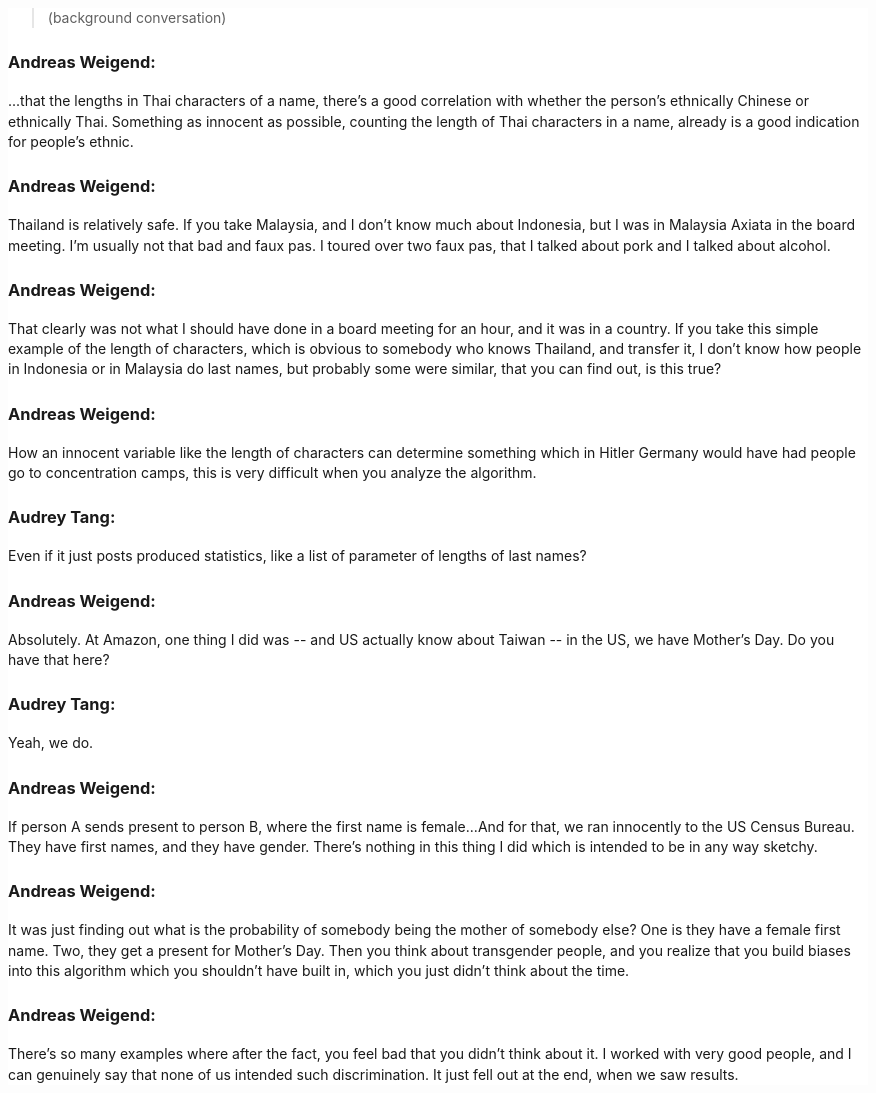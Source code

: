 > (background conversation)

### Andreas Weigend:
...that the lengths in Thai characters of a name, there’s a good correlation with whether the person’s ethnically Chinese or ethnically Thai. Something as innocent as possible, counting the length of Thai characters in a name, already is a good indication for people’s ethnic.

### Andreas Weigend:
Thailand is relatively safe. If you take Malaysia, and I don’t know much about Indonesia, but I was in Malaysia Axiata in the board meeting. I’m usually not that bad and faux pas. I toured over two faux pas, that I talked about pork and I talked about alcohol.

### Andreas Weigend:
That clearly was not what I should have done in a board meeting for an hour, and it was in a country. If you take this simple example of the length of characters, which is obvious to somebody who knows Thailand, and transfer it, I don’t know how people in Indonesia or in Malaysia do last names, but probably some were similar, that you can find out, is this true?

### Andreas Weigend:
How an innocent variable like the length of characters can determine something which in Hitler Germany would have had people go to concentration camps, this is very difficult when you analyze the algorithm.

### Audrey Tang:
Even if it just posts produced statistics, like a list of parameter of lengths of last names?

### Andreas Weigend:
Absolutely. At Amazon, one thing I did was -- and US actually know about Taiwan -- in the US, we have Mother’s Day. Do you have that here?

### Audrey Tang:
Yeah, we do.

### Andreas Weigend:
If person A sends present to person B, where the first name is female...And for that, we ran innocently to the US Census Bureau. They have first names, and they have gender. There’s nothing in this thing I did which is intended to be in any way sketchy.

### Andreas Weigend:
It was just finding out what is the probability of somebody being the mother of somebody else? One is they have a female first name. Two, they get a present for Mother’s Day. Then you think about transgender people, and you realize that you build biases into this algorithm which you shouldn’t have built in, which you just didn’t think about the time.

### Andreas Weigend:
There’s so many examples where after the fact, you feel bad that you didn’t think about it. I worked with very good people, and I can genuinely say that none of us intended such discrimination. It just fell out at the end, when we saw results.
